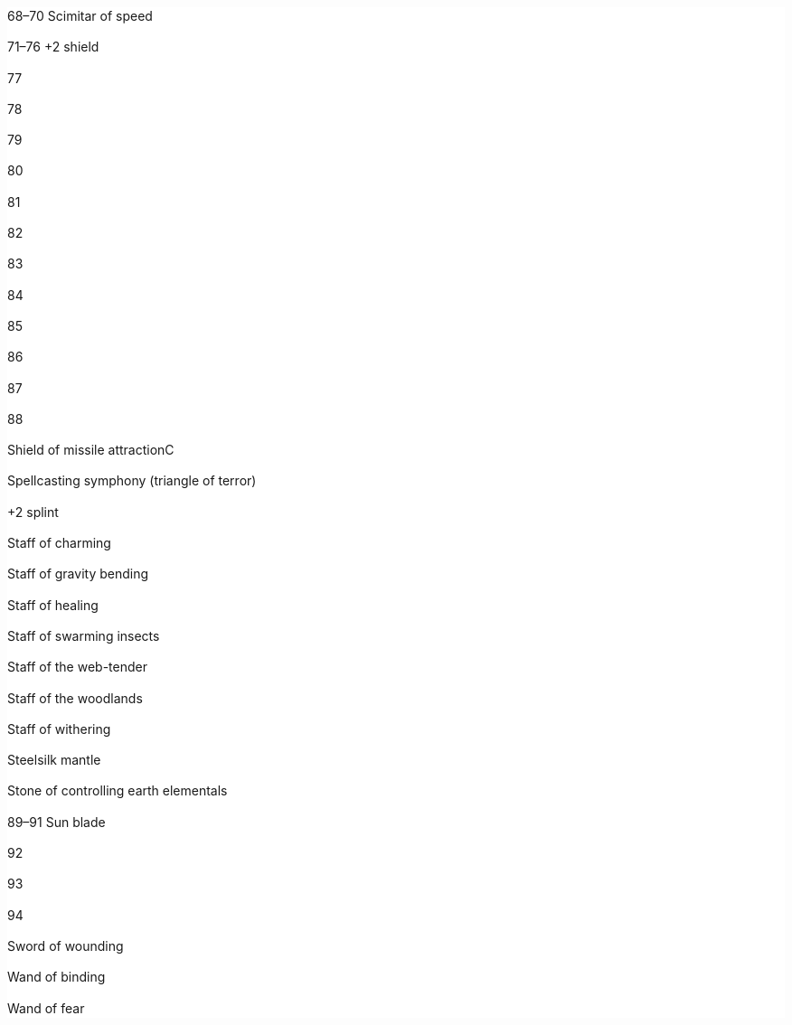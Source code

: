 68–70 Scimitar of speed

71–76 +2 shield

77

78

79

80

81

82

83

84

85

86

87

88

Shield of missile attractionC

Spellcasting symphony (triangle of terror)

+2 splint

Staff of charming

Staff of gravity bending

Staff of healing

Staff of swarming insects

Staff of the web-tender

Staff of the woodlands

Staff of withering

Steelsilk mantle

Stone of controlling earth elementals

89–91 Sun blade

92

93

94

Sword of wounding

Wand of binding

Wand of fear
